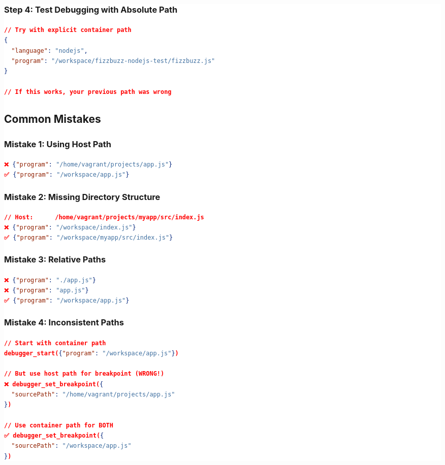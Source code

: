 ### Step 4: Test Debugging with Absolute Path

```json
// Try with explicit container path
{
  "language": "nodejs",
  "program": "/workspace/fizzbuzz-nodejs-test/fizzbuzz.js"
}

// If this works, your previous path was wrong
```

## Common Mistakes

### Mistake 1: Using Host Path

```json
❌ {"program": "/home/vagrant/projects/app.js"}
✅ {"program": "/workspace/app.js"}
```

### Mistake 2: Missing Directory Structure

```json
// Host:      /home/vagrant/projects/myapp/src/index.js
❌ {"program": "/workspace/index.js"}
✅ {"program": "/workspace/myapp/src/index.js"}
```

### Mistake 3: Relative Paths

```json
❌ {"program": "./app.js"}
❌ {"program": "app.js"}
✅ {"program": "/workspace/app.js"}
```

### Mistake 4: Inconsistent Paths

```json
// Start with container path
debugger_start({"program": "/workspace/app.js"})

// But use host path for breakpoint (WRONG!)
❌ debugger_set_breakpoint({
  "sourcePath": "/home/vagrant/projects/app.js"
})

// Use container path for BOTH
✅ debugger_set_breakpoint({
  "sourcePath": "/workspace/app.js"
})
```
